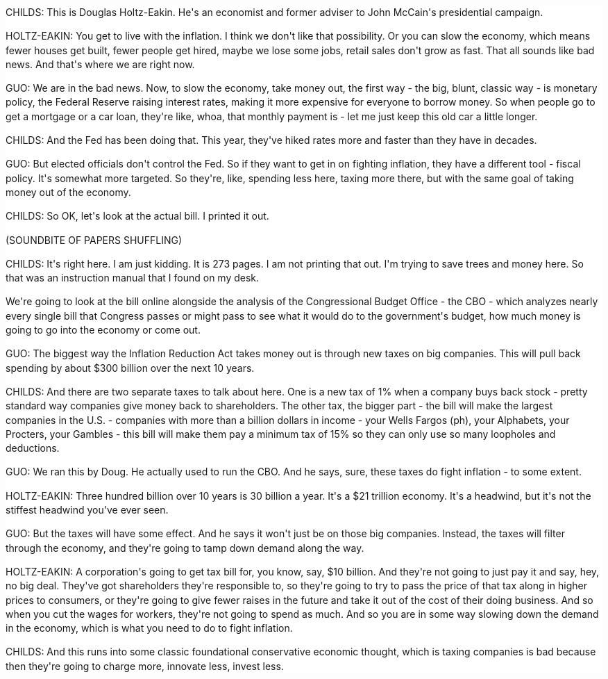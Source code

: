 CHILDS: This is Douglas Holtz-Eakin. He's an economist and former adviser to John McCain's presidential campaign.

HOLTZ-EAKIN: You get to live with the inflation. I think we don't like that possibility. Or you can slow the economy, which means fewer houses get built, fewer people get hired, maybe we lose some jobs, retail sales don't grow as fast. That all sounds like bad news. And that's where we are right now.

GUO: We are in the bad news. Now, to slow the economy, take money out, the first way - the big, blunt, classic way - is monetary policy, the Federal Reserve raising interest rates, making it more expensive for everyone to borrow money. So when people go to get a mortgage or a car loan, they're like, whoa, that monthly payment is - let me just keep this old car a little longer.

CHILDS: And the Fed has been doing that. This year, they've hiked rates more and faster than they have in decades.

GUO: But elected officials don't control the Fed. So if they want to get in on fighting inflation, they have a different tool - fiscal policy. It's somewhat more targeted. So they're, like, spending less here, taxing more there, but with the same goal of taking money out of the economy.

CHILDS: So OK, let's look at the actual bill. I printed it out.

(SOUNDBITE OF PAPERS SHUFFLING)

CHILDS: It's right here. I am just kidding. It is 273 pages. I am not printing that out. I'm trying to save trees and money here. So that was an instruction manual that I found on my desk.

We're going to look at the bill online alongside the analysis of the Congressional Budget Office - the CBO - which analyzes nearly every single bill that Congress passes or might pass to see what it would do to the government's budget, how much money is going to go into the economy or come out.

GUO: The biggest way the Inflation Reduction Act takes money out is through new taxes on big companies. This will pull back spending by about $300 billion over the next 10 years.

CHILDS: And there are two separate taxes to talk about here. One is a new tax of 1% when a company buys back stock - pretty standard way companies give money back to shareholders. The other tax, the bigger part - the bill will make the largest companies in the U.S. - companies with more than a billion dollars in income - your Wells Fargos (ph), your Alphabets, your Procters, your Gambles - this bill will make them pay a minimum tax of 15% so they can only use so many loopholes and deductions.

GUO: We ran this by Doug. He actually used to run the CBO. And he says, sure, these taxes do fight inflation - to some extent.

HOLTZ-EAKIN: Three hundred billion over 10 years is 30 billion a year. It's a $21 trillion economy. It's a headwind, but it's not the stiffest headwind you've ever seen.

GUO: But the taxes will have some effect. And he says it won't just be on those big companies. Instead, the taxes will filter through the economy, and they're going to tamp down demand along the way.

HOLTZ-EAKIN: A corporation's going to get tax bill for, you know, say, $10 billion. And they're not going to just pay it and say, hey, no big deal. They've got shareholders they're responsible to, so they're going to try to pass the price of that tax along in higher prices to consumers, or they're going to give fewer raises in the future and take it out of the cost of their doing business. And so when you cut the wages for workers, they're not going to spend as much. And so you are in some way slowing down the demand in the economy, which is what you need to do to fight inflation.

CHILDS: And this runs into some classic foundational conservative economic thought, which is taxing companies is bad because then they're going to charge more, innovate less, invest less.
